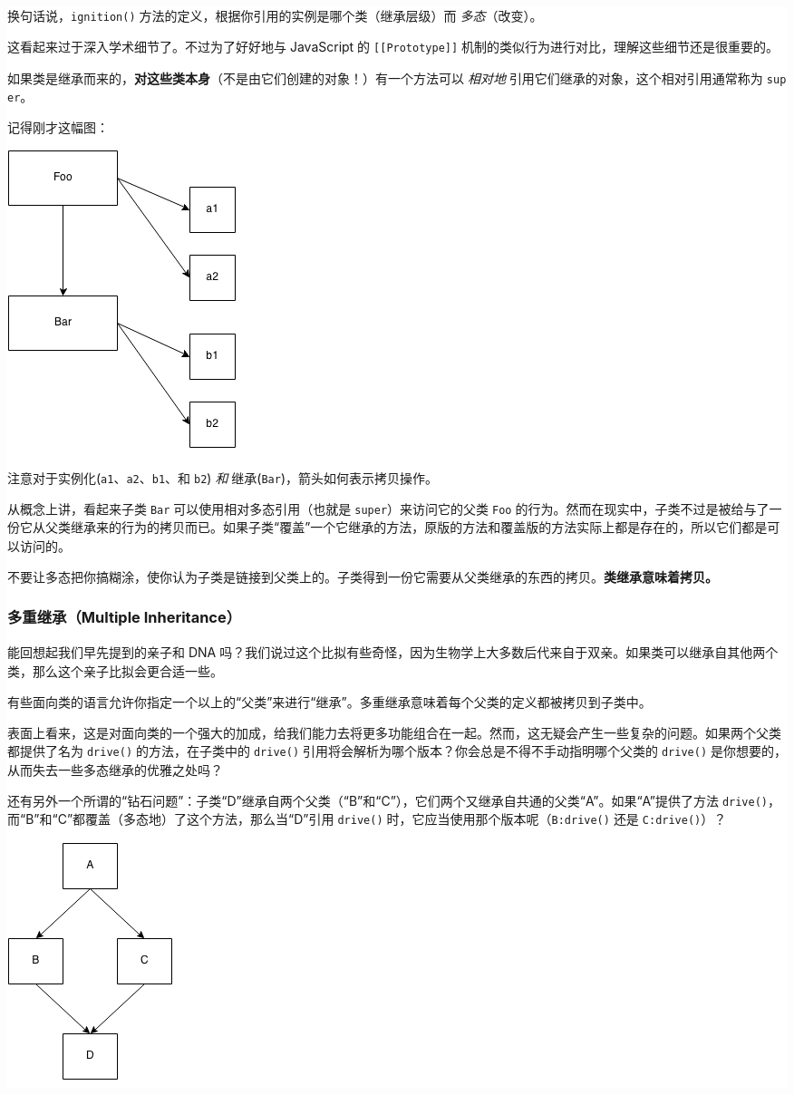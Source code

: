 换句话说，`ignition()` 方法的定义，根据你引用的实例是哪个类（继承层级）而 *多态*（改变）。

这看起来过于深入学术细节了。不过为了好好地与 JavaScript 的 `[[Prototype]]` 机制的类似行为进行对比，理解这些细节还是很重要的。

如果类是继承而来的，**对这些类本身**（不是由它们创建的对象！）有一个方法可以 *相对地* 引用它们继承的对象，这个相对引用通常称为 `super`。

记得刚才这幅图：

![img](assets/fig1-1548328149256.png)

注意对于实例化(`a1`、`a2`、`b1`、和 `b2`) *和* 继承(`Bar`)，箭头如何表示拷贝操作。

从概念上讲，看起来子类 `Bar` 可以使用相对多态引用（也就是 `super`）来访问它的父类 `Foo` 的行为。然而在现实中，子类不过是被给与了一份它从父类继承来的行为的拷贝而已。如果子类“覆盖”一个它继承的方法，原版的方法和覆盖版的方法实际上都是存在的，所以它们都是可以访问的。

不要让多态把你搞糊涂，使你认为子类是链接到父类上的。子类得到一份它需要从父类继承的东西的拷贝。**类继承意味着拷贝。**

### 多重继承（Multiple Inheritance）

能回想起我们早先提到的亲子和 DNA 吗？我们说过这个比拟有些奇怪，因为生物学上大多数后代来自于双亲。如果类可以继承自其他两个类，那么这个亲子比拟会更合适一些。

有些面向类的语言允许你指定一个以上的“父类”来进行“继承”。多重继承意味着每个父类的定义都被拷贝到子类中。

表面上看来，这是对面向类的一个强大的加成，给我们能力去将更多功能组合在一起。然而，这无疑会产生一些复杂的问题。如果两个父类都提供了名为 `drive()` 的方法，在子类中的 `drive()` 引用将会解析为哪个版本？你会总是不得不手动指明哪个父类的 `drive()` 是你想要的，从而失去一些多态继承的优雅之处吗？

还有另外一个所谓的“钻石问题”：子类“D”继承自两个父类（“B”和“C”），它们两个又继承自共通的父类“A”。如果“A”提供了方法 `drive()`，而“B”和“C”都覆盖（多态地）了这个方法，那么当“D”引用 `drive()` 时，它应当使用那个版本呢（`B:drive()` 还是 `C:drive()`）？

![img](assets/fig2-1548329526817.png)
